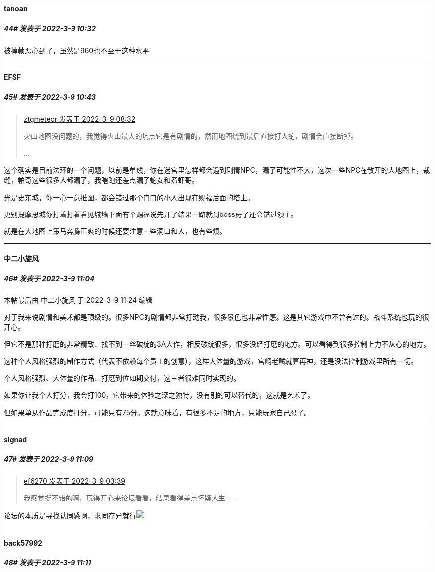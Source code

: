 ####  tanoan  
##### 44#       发表于 2022-3-9 10:32

被掉帧恶心到了，虽然是960也不至于这种水平

*****

####  EFSF  
##### 45#       发表于 2022-3-9 10:43

<blockquote><a href="httphttps://bbs.saraba1st.com/2b/forum.php?mod=redirect&amp;goto=findpost&amp;pid=54972358&amp;ptid=2056762" target="_blank">ztgmeteor 发表于 2022-3-9 08:32</a>

火山地图没问题的，我觉得火山最大的坑点它是有剧情的，然而地图绕到最后直接打大蛇，剧情会直接断掉。

 ...</blockquote>
这个确实是目前法环的一个问题，以前是单线，你在迷宫里怎样都会遇到剧情NPC，漏了可能性不大，这次一些NPC在散开的大地图上，裁缝，帕奇这些很多人都漏了，我瞎跑还差点漏了蛇女和煮虾哥。

光是史东城，你一心一意推图，都会错过那个门口的小人出现在赐福后面的塔上。

更别提摩恩城你打着打着看见城墙下面有个赐福说先开了结果一路就到boss房了还会错过领主。

就是在大地图上策马奔腾正爽的时候还要注意一些洞口和人，也有些烦。

*****

####  中二小旋风  
##### 46#       发表于 2022-3-9 11:04

 本帖最后由 中二小旋风 于 2022-3-9 11:24 编辑 

对于我来说剧情和美术都是顶级的。很多NPC的剧情都非常打动我，很多景色也非常性感。这是其它游戏中不曾有过的。战斗系统也玩的很开心。

但它不是那种打磨的非常精致、找不到一丝破绽的3A大作，相反破绽很多，很多没经打磨的地方。可以看得到很多控制上力不从心的地方。

这种个人风格强烈的制作方式（代表不依赖每个员工的创意），这样大体量的游戏，宫崎老贼就算再神，还是没法控制游戏里所有一切。

个人风格强烈、大体量的作品、打磨到位如期交付，这三者很难同时实现的。

如果你让我个人打分，我会打100，它带来的体验之深之独特，没有别的可以替代的，这就是艺术了。

但如果单从作品完成度打分，可能只有75分。这就意味着，有很多不足的地方，只能玩家自己忍了。

*****

####  signad  
##### 47#       发表于 2022-3-9 11:09

<blockquote><a href="httphttps://bbs.saraba1st.com/2b/forum.php?mod=redirect&amp;goto=findpost&amp;pid=54971712&amp;ptid=2056762" target="_blank">ef6270 发表于 2022-3-9 03:39</a>

我感觉挺不错的啊，玩得开心来论坛看看，结果看得差点怀疑人生……</blockquote>
论坛的本质是寻找认同感啊，求同存异就行<img src="https://static.saraba1st.com/image/smiley/face2017/065.png" referrerpolicy="no-referrer">

*****

####  back57992  
##### 48#       发表于 2022-3-9 11:11

